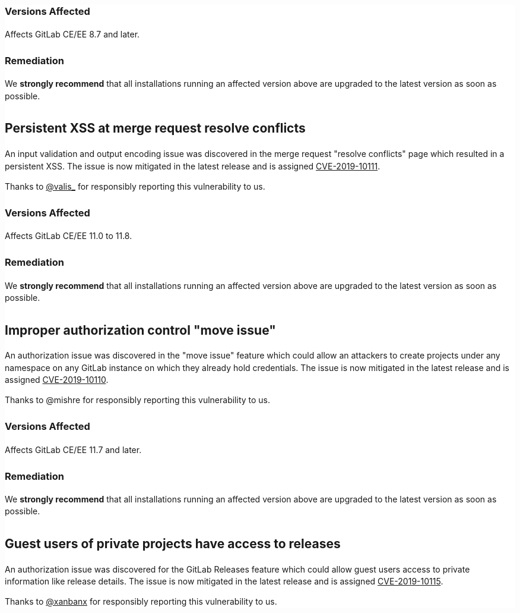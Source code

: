 ### Versions Affected

Affects GitLab CE/EE 8.7 and later.

### Remediation

We **strongly recommend** that all installations running an affected version above are upgraded to the latest version as soon as possible.

## Persistent XSS at merge request resolve conflicts

An input validation and output encoding issue was discovered in the merge request "resolve conflicts" page which resulted in a persistent XSS. The issue is now mitigated in the latest release and is assigned [CVE-2019-10111](https://cve.mitre.org/cgi-bin/cvename.cgi?name=CVE-2019-10111).

Thanks to [@valis_](https://hackerone.com/valis_) for responsibly reporting this vulnerability to us.

### Versions Affected

Affects GitLab CE/EE 11.0 to 11.8.

### Remediation

We **strongly recommend** that all installations running an affected version above are upgraded to the latest version as soon as possible.

## Improper authorization control "move issue"

An authorization issue was discovered in the "move issue" feature which could allow an attackers to create projects under any namespace on any GitLab instance on which they already hold credentials. The issue is now mitigated in the latest release and is assigned [CVE-2019-10110](https://cve.mitre.org/cgi-bin/cvename.cgi?name=CVE-2019-10110).

Thanks to @mishre for responsibly reporting this vulnerability to us.

### Versions Affected

Affects GitLab CE/EE 11.7 and later.

### Remediation

We **strongly recommend** that all installations running an affected version above are upgraded to the latest version as soon as possible.

## Guest users of private projects have access to releases

An authorization issue was discovered for the GitLab Releases feature which could allow guest users access to private information like release details. The issue is now mitigated in the latest release and is assigned [CVE-2019-10115](https://cve.mitre.org/cgi-bin/cvename.cgi?name=CVE-2019-10115).

Thanks to [@xanbanx](https://hackerone.com/xanbanx) for responsibly reporting this vulnerability to us.

